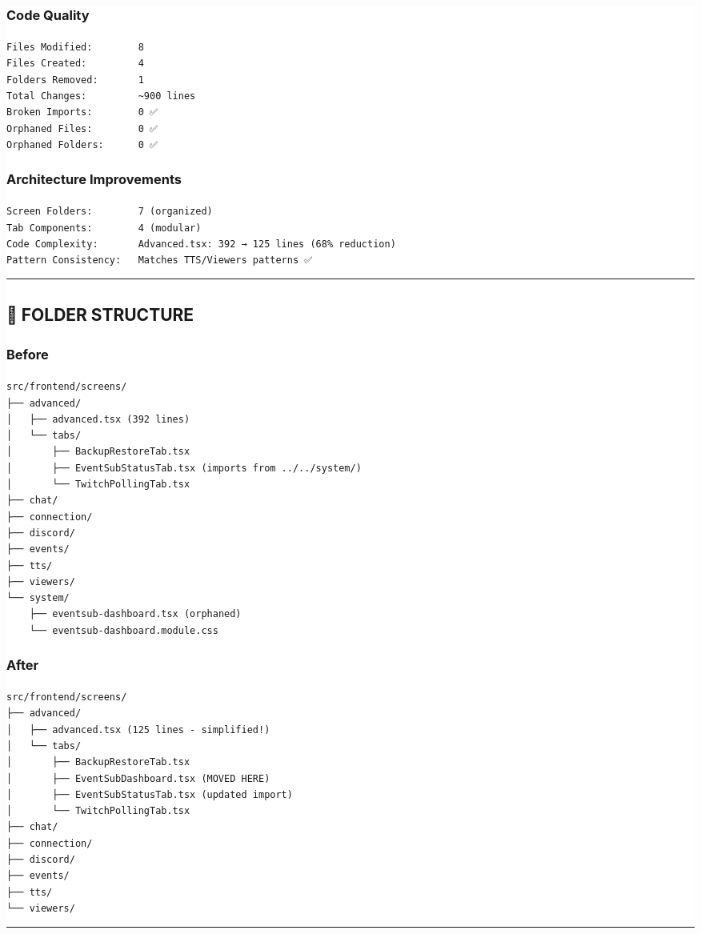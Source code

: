 ### Code Quality
```
Files Modified:        8
Files Created:         4
Folders Removed:       1
Total Changes:         ~900 lines
Broken Imports:        0 ✅
Orphaned Files:        0 ✅
Orphaned Folders:      0 ✅
```

### Architecture Improvements
```
Screen Folders:        7 (organized)
Tab Components:        4 (modular)
Code Complexity:       Advanced.tsx: 392 → 125 lines (68% reduction)
Pattern Consistency:   Matches TTS/Viewers patterns ✅
```

---

## 📁 FOLDER STRUCTURE

### Before
```
src/frontend/screens/
├── advanced/
│   ├── advanced.tsx (392 lines)
│   └── tabs/
│       ├── BackupRestoreTab.tsx
│       ├── EventSubStatusTab.tsx (imports from ../../system/)
│       └── TwitchPollingTab.tsx
├── chat/
├── connection/
├── discord/
├── events/
├── tts/
├── viewers/
└── system/
    ├── eventsub-dashboard.tsx (orphaned)
    └── eventsub-dashboard.module.css
```

### After
```
src/frontend/screens/
├── advanced/
│   ├── advanced.tsx (125 lines - simplified!)
│   └── tabs/
│       ├── BackupRestoreTab.tsx
│       ├── EventSubDashboard.tsx (MOVED HERE)
│       ├── EventSubStatusTab.tsx (updated import)
│       └── TwitchPollingTab.tsx
├── chat/
├── connection/
├── discord/
├── events/
├── tts/
└── viewers/
```

---